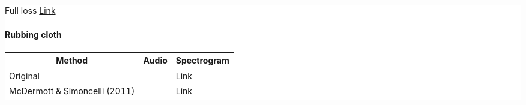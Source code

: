 <tr>
<td>Full loss</td>
<td>
  <audio controls>
    <source src="/audio_textures/assets/baselines/full_loss/Rolling_coin.ogg">
    <source src="/audio_textures/assets/baselines/full_loss/Rolling_coin.mp3">
    <source src="/audio_textures/assets/baselines/full_loss/Rolling_coin.wav">
  </audio>
</td>
<td>
  <a href="/audio_textures/assets/baselines/full_loss/Rolling_coin.png">Link</a>
</td>
</tr>

</table>
</center>

#### Rubbing cloth

<center>
<table>

<tr>
  <th>Method</th>
  <th>Audio</th>
  <th>Spectrogram</th>
</tr>

<tr>
<td>Original</td>
<td>
  <audio controls>
    <source src="/audio_textures/assets/baselines/original/Rubbing_cloth.ogg">
    <source src="/audio_textures/assets/baselines/original/Rubbing_cloth.mp3">
    <source src="/audio_textures/assets/baselines/original/Rubbing_cloth.wav">
  </audio>
</td>
<td>
  <a href="/audio_textures/assets/baselines/original/Rubbing_cloth.png">Link</a>
</td>
</tr>

<tr>
<td>McDermott & Simoncelli (2011)</td>
<td>
  <audio controls>
    <source src="/audio_textures/assets/baselines/mcdermott/Rubbing_cloth.ogg">
    <source src="/audio_textures/assets/baselines/mcdermott/Rubbing_cloth.mp3">
    <source src="/audio_textures/assets/baselines/mcdermott/Rubbing_cloth.wav">
  </audio>
</td>
<td>
  <a href="/audio_textures/assets/baselines/mcdermott/Rubbing_cloth.png">Link</a>
</td>
</tr>
